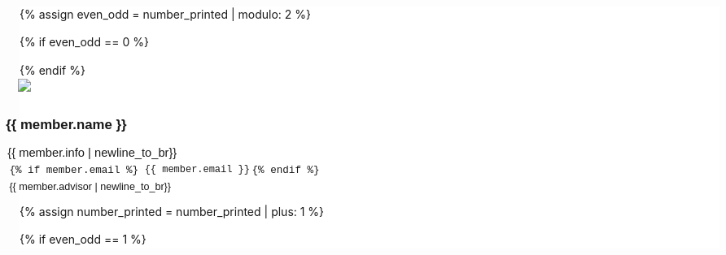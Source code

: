 {% assign even_odd = number_printed | modulo: 2 %}

{% if even_odd == 0 %}

<div class="row">
{% endif %}

<div class="col-sm-2">
  <img src="{{ site.url }}{{ site.baseurl }}/images/teampic/{{ member.photo }}" width="105%" style="max-width:300px; margin-left:-2px"/>
</div>
<div class="col-sm-4 col-xs-12">
<h3 style="font-family: 'Avenir', sans-serif; margin-left: -1em; font-size: 1.2em;">{{ member.name }}</h3>
<p style="
      font-family:  'Avenir Light', sans-serif;
      font-size:    1.05em;
      line-height:  1.2;        /* slightly increased line height */
      margin-top:   -0.2em;       
      margin-left:  -1em;
    ">
    {{ member.info | newline_to_br}}
  </p>
  <p style="
      font-family:  'Courier New', sans-serif;
      font-size:     0.9em;
      line-height:  1.2;        /* slightly increased line height */
      margin-top:   -0.8em;       
      margin-left:  -1em;
      margin-bottom:-0.1em;
    ">
    {% if member.email %}  <span style="margin-right: -5px; margin-left: 0em;" title="Email"><i class="far fa-envelope fa-ls" style="vertical-align: middle;"></i> <span style="font-size: 0.95em; vertical-align: middle;">{{ member.email }}</span></span> {% endif %}
  </p>
  <p style="
      font-family:  'Avenir Light', sans-serif;
      font-size:     0.9em;
      line-height:  1.2;        /* slightly increased line height */
      margin-top:   0.5em;       
      margin-left:  -1em;
      margin-bottom:-0.1em;
    ">
    {{ member.advisor | newline_to_br}}
  </p>





</div>


{% assign number_printed = number_printed | plus: 1 %}

{% if even_odd == 1 %}
